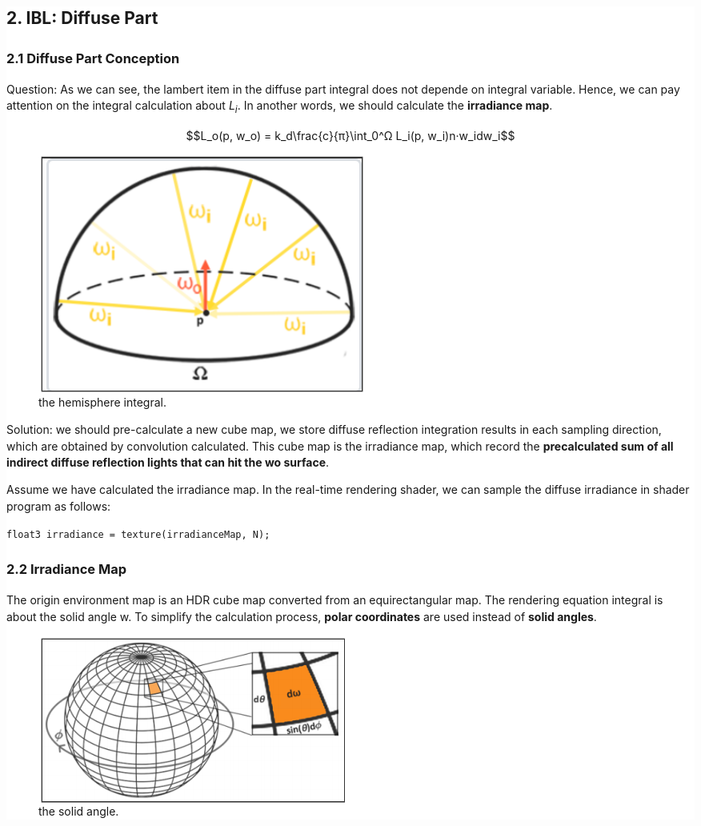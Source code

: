 
## 2. IBL: Diffuse Part


### 2.1 Diffuse Part Conception


Question: As we can see, the lambert item in the diffuse part integral does not depende on integral variable. Hence, we can pay attention on the integral calculation about $L_i$. In another words, we should calculate the **irradiance map**.

$$L_o(p, w_o) = k_d\frac{c}{π}\int_0^Ω  L_i(p, w_i)n·w_idw_i$$


<figure>
    <a href="https://raw.githubusercontent.com/OneSilverBullet/SilverGamer.GitHub.io/gh-pages/_img/graph/hemi.png"><img src="https://raw.githubusercontent.com/OneSilverBullet/SilverGamer.GitHub.io/gh-pages/_img/graph/hemi.png" align="center"></a>
    <figcaption>the hemisphere integral.</figcaption>
</figure>


Solution: we should pre-calculate a new cube map, we store diffuse reflection integration results in each sampling direction, which are obtained by convolution
calculated. This cube map is the irradiance map, which record the **precalculated sum of all indirect diffuse reflection lights that can hit the wo surface**.

Assume we have calculated the irradiance map. In the real-time rendering shader, we can sample the diffuse irradiance in shader program as follows:

```
float3 irradiance = texture(irradianceMap, N);
```


### 2.2 Irradiance Map

The origin environment map is an HDR cube map converted from an equirectangular map. The rendering equation integral is about the solid angle w. To simplify the calculation process, **polar coordinates** are used instead of **solid angles**.

<figure>
    <a href="https://raw.githubusercontent.com/OneSilverBullet/SilverGamer.GitHub.io/gh-pages/_img/graph/solid.png"><img src="https://raw.githubusercontent.com/OneSilverBullet/SilverGamer.GitHub.io/gh-pages/_img/graph/solid.png" align="center"></a>
    <figcaption>the solid angle.</figcaption>